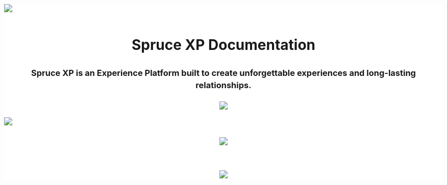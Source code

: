 <img src="https://raw.githubusercontent.com/sprucelabsai/spruce-permission-utils/master/docs/images/hero.jpg">

<h1 align="center">
Spruce XP Documentation
</h1>
<h3 align="center">Spruce XP is an Experience Platform built to create unforgettable experiences and long-lasting relationships.
</h3>
<p align="center">
<img align="center" width="80%" src="https://raw.githubusercontent.com/sprucelabsai/spruce-permission-utils/master/docs/images/bullets.jpg">
</p>
<img src="https://raw.githubusercontent.com/sprucelabsai/spruce-permission-utils/master/docs/images/spacer.png">
<br />
<p align="center">
<img align="center" width="80%" src="https://raw.githubusercontent.com/sprucelabsai/spruce-permission-utils/master/docs/images/sprucebot-message.png">
</p>

<br />
<p align="center">
<a href="https://developer.spruce.ai/"><img width="250" src="https://raw.githubusercontent.com/sprucelabsai/spruce-permission-utils/master/docs/images/read-full-docs.png" /></a>
</p>
